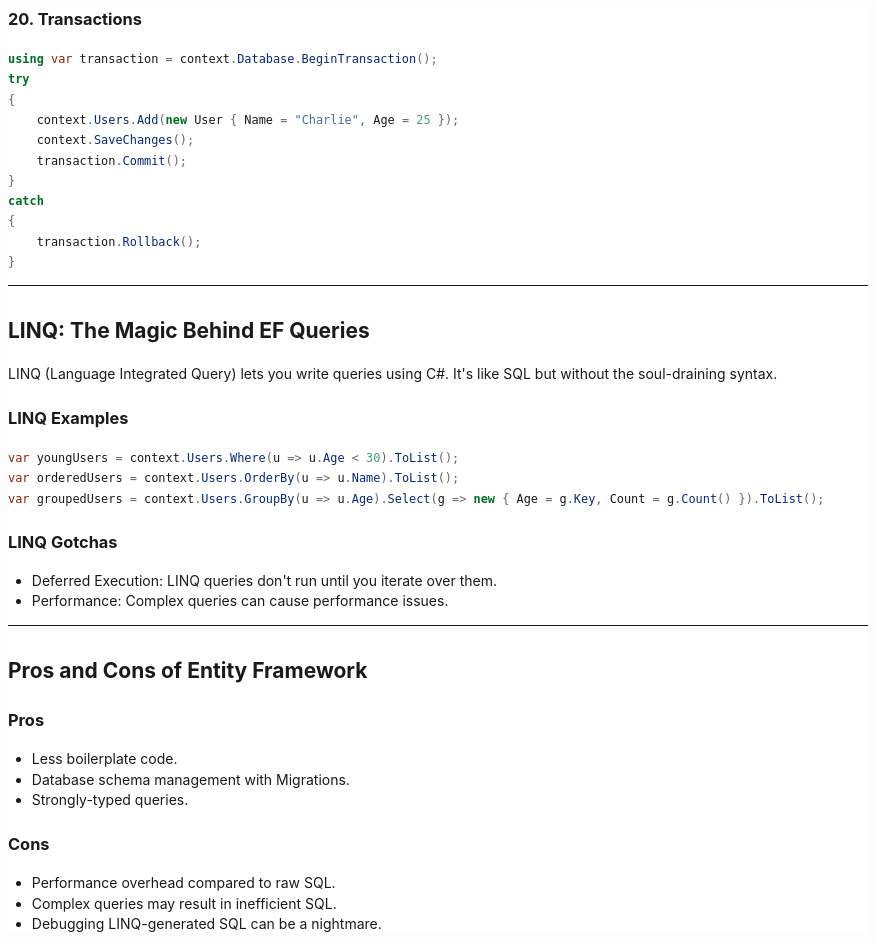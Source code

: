 ### 20. Transactions

```csharp
using var transaction = context.Database.BeginTransaction();
try
{
    context.Users.Add(new User { Name = "Charlie", Age = 25 });
    context.SaveChanges();
    transaction.Commit();
}
catch
{
    transaction.Rollback();
}
```

***

## LINQ: The Magic Behind EF Queries

LINQ (Language Integrated Query) lets you write queries using C#. It's like SQL but without the soul-draining syntax.

### LINQ Examples

```csharp
var youngUsers = context.Users.Where(u => u.Age < 30).ToList();
var orderedUsers = context.Users.OrderBy(u => u.Name).ToList();
var groupedUsers = context.Users.GroupBy(u => u.Age).Select(g => new { Age = g.Key, Count = g.Count() }).ToList();
```

### LINQ Gotchas

* Deferred Execution: LINQ queries don't run until you iterate over them.
* Performance: Complex queries can cause performance issues.

***

## Pros and Cons of Entity Framework

### Pros

* Less boilerplate code.
* Database schema management with Migrations.
* Strongly-typed queries.

### Cons

* Performance overhead compared to raw SQL.
* Complex queries may result in inefficient SQL.
* Debugging LINQ-generated SQL can be a nightmare.
